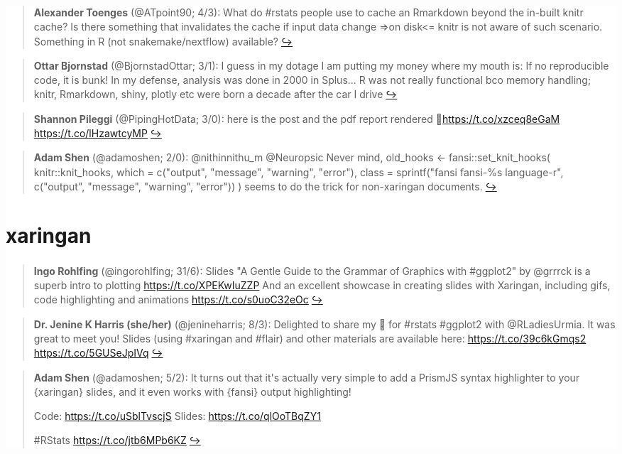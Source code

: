 


> **Alexander Toenges** (@ATpoint90; 4/3): What do #rstats people use to cache an Rmarkdown beyond the in-built knitr cache? Is there something that invalidates the cache if input data change =&gt;on disk&lt;=
> knitr is not aware of such scenario. Something in R (not snakemake/nextflow) available?  [&#8618;](https://twitter.com/ATpoint90/status/1542862819237961728)




> **Ottar Bjornstad** (@BjornstadOttar; 3/1): I guess in my dotage I am putting my money where my mouth is: If no reproducible code, it is bunk! In my defense, analysis was done in 2000 in Splus... R was not really functional bco memory handling; knitr, Rmarkdown, shiny, plotly etc were born a decade after the car I drive  [&#8618;](https://twitter.com/BjornstadOttar/status/1541617097935126528)




> **Shannon Pileggi** (@PipingHotData; 3/0): here is the post and the pdf report rendered 🥳https://t.co/xzceq8eGaM https://t.co/lHzawtcyMP  [&#8618;](https://twitter.com/PipingHotData/status/1541042061641760768)




> **Adam Shen** (@adamoshen; 2/0): @nithinnithu_m @Neuropsic Never mind,
> old_hooks &lt;- fansi::set_knit_hooks(
>   knitr::knit_hooks,
>   which = c("output", "message", "warning", "error"),
>   class = sprintf("fansi fansi-%s language-r", c("output", "message", "warning", "error"))
> )
> seems to do the trick for non-xaringan documents.  [&#8618;](https://twitter.com/adamoshen/status/1541275047112937472)




# xaringan

> **Ingo Rohlfing** (@ingorohlfing; 31/6): Slides "A Gentle Guide to the Grammar of Graphics
> with #ggplot2" by @grrrck is a superb intro to plotting https://t.co/XPEKwIuZZP And an excellent showcase in creating slides with Xaringan, including gifs, code highlighting and animations https://t.co/s0uoC32eOc  [&#8618;](https://twitter.com/ingorohlfing/status/1541377130696740864)




> **Dr. Jenine K Harris (she/her)** (@jenineharris; 8/3): Delighted to share my 💜 for #rstats #ggplot2 with @RLadiesUrmia. It was great to meet you! Slides (using #xaringan and #flair) and other materials are available here: https://t.co/39c6kGmqs2 https://t.co/5GUSeJpIVq  [&#8618;](https://twitter.com/jenineharris/status/1542539448344346625)




> **Adam Shen** (@adamoshen; 5/2): It turns out that it's actually very simple to add a PrismJS syntax highlighter to your {xaringan} slides, and it even works with {fansi} output highlighting!
> >
> Code: https://t.co/uSblTvscjS
> Slides: https://t.co/qlOoTBqZY1
> >
> #RStats https://t.co/jtb6MPb6KZ  [&#8618;](https://twitter.com/adamoshen/status/1541165259007868928)
